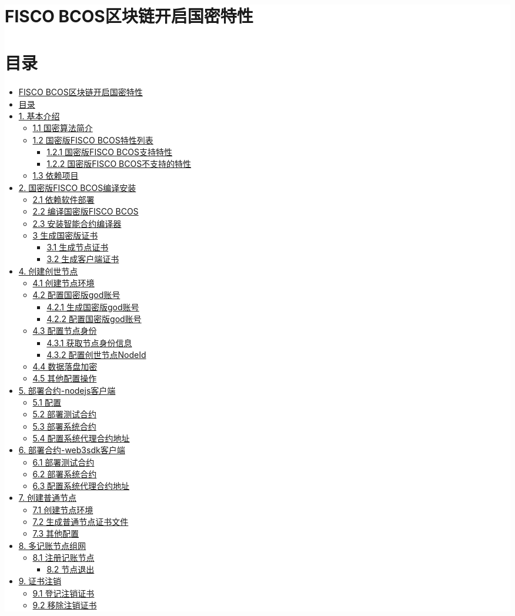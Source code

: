 # FISCO BCOS区块链开启国密特性

# 目录


- [FISCO BCOS区块链开启国密特性](#fisco-bcos区块链开启国密特性)
- [目录](#目录)
- [1. 基本介绍](#1-基本介绍)
    - [1.1 国密算法简介](#11-国密算法简介)
    - [1.2 国密版FISCO BCOS特性列表](#12-国密版fisco-bcos特性列表)
        - [1.2.1 国密版FISCO BCOS支持特性](#121-国密版fisco-bcos支持特性)
        - [1.2.2 国密版FISCO BCOS不支持的特性](#122-国密版fisco-bcos不支持的特性)
    - [1.3 依赖项目](#13-依赖项目)
- [2. 国密版FISCO BCOS编译安装](#2-国密版fisco-bcos编译安装)
    - [2.1 依赖软件部署](#21-依赖软件部署)
    - [2.2 编译国密版FISCO BCOS](#22-编译国密版fisco-bcos)
    - [2.3 安装智能合约编译器](#23-安装智能合约编译器)
    - [3 生成国密版证书](#3-生成国密版证书)
        - [3.1 生成节点证书](#31-生成节点证书)
        - [3.2 生成客户端证书](#32-生成客户端证书)
- [4. 创建创世节点](#4-创建创世节点)
    - [4.1 创建节点环境](#41-创建节点环境)
    - [4.2 配置国密版god账号](#42-配置国密版god账号)
        - [4.2.1 生成国密版god账号](#421-生成国密版god账号)
        - [4.2.2 配置国密版god账号](#422-配置国密版god账号)
    - [4.3 配置节点身份](#43-配置节点身份)
        - [4.3.1 获取节点身份信息](#431-获取节点身份信息)
        - [4.3.2 配置创世节点NodeId](#432-配置创世节点nodeid)
    - [4.4 数据落盘加密](#44-数据落盘加密)
    - [4.5 其他配置操作](#45-其他配置操作)
- [5. 部署合约-nodejs客户端](#5-部署合约-nodejs客户端)
    - [5.1 配置](#51-配置)
    - [5.2 部署测试合约](#52-部署测试合约)
    - [5.3 部署系统合约](#53-部署系统合约)
    - [5.4 配置系统代理合约地址](#54-配置系统代理合约地址)
- [6. 部署合约-web3sdk客户端](#6-部署合约-web3sdk客户端)
    - [6.1 部署测试合约](#61-部署测试合约)
    - [6.2 部署系统合约](#62-部署系统合约)
    - [6.3 配置系统代理合约地址](#63-配置系统代理合约地址)
- [7. 创建普通节点](#7-创建普通节点)
    - [7.1 创建节点环境](#71-创建节点环境)
    - [7.2 生成普通节点证书文件](#72-生成普通节点证书文件)
    - [7.3 其他配置](#73-其他配置)
- [8. 多记账节点组网](#8-多记账节点组网)
    - [8.1 注册记账节点](#81-注册记账节点)
        - [8.2 节点退出](#82-节点退出)
- [9. 证书注销](#9-证书注销)
    - [9.1 登记注销证书](#91-登记注销证书)
    - [9.2 移除注销证书](#92-移除注销证书)
